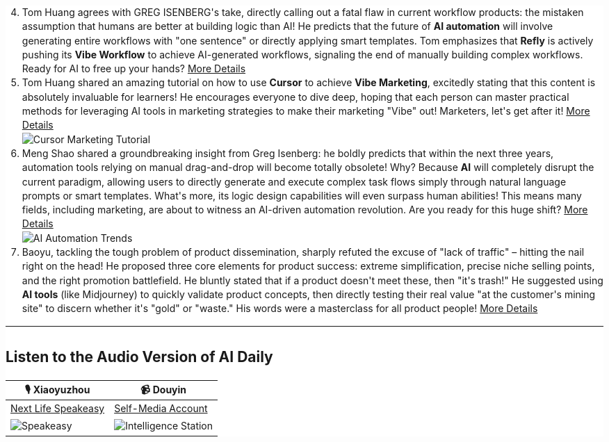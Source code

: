 4.  Tom Huang agrees with GREG ISENBERG's take, directly calling out a fatal flaw in current workflow products: the mistaken assumption that humans are better at building logic than AI! He predicts that the future of **AI automation** will involve generating entire workflows with "one sentence" or directly applying smart templates. Tom emphasizes that **Refly** is actively pushing its **Vibe Workflow** to achieve AI-generated workflows, signaling the end of manually building complex workflows. Ready for AI to free up your hands? [More Details](https://github.com/refly-ai/refly)
5.  Tom Huang shared an amazing tutorial on how to use **Cursor** to achieve **Vibe Marketing**, excitedly stating that this content is absolutely invaluable for learners! He encourages everyone to dive deep, hoping that each person can master practical methods for leveraging AI tools in marketing strategies to make their marketing "Vibe" out! Marketers, let's get after it! [More Details](https://x.com/tuturetom/status/1939485663130419399)
    <br/> ![Cursor Marketing Tutorial](https://raw.githubusercontent.com/justlovemaki/imagehub/refs/heads/main/images/2025/07/news_01k023ew04fzhbdf8r34q1z1q3.avif) <br/>
6.  Meng Shao shared a groundbreaking insight from Greg Isenberg: he boldly predicts that within the next three years, automation tools relying on manual drag-and-drop will become totally obsolete! Why? Because **AI** will completely disrupt the current paradigm, allowing users to directly generate and execute complex task flows simply through natural language prompts or smart templates. What's more, its logic design capabilities will even surpass human abilities! This means many fields, including marketing, are about to witness an AI-driven automation revolution. Are you ready for this huge shift? [More Details](https://x.com/shao__meng/status/1939477996110536734)
    <br/> ![AI Automation Trends](https://raw.githubusercontent.com/justlovemaki/imagehub/refs/heads/main/images/2025/07/news_01k023exyjetervtf857pqjfxg.avif) <br/>
7.  Baoyu, tackling the tough problem of product dissemination, sharply refuted the excuse of "lack of traffic" – hitting the nail right on the head! He proposed three core elements for product success: extreme simplification, precise niche selling points, and the right promotion battlefield. He bluntly stated that if a product doesn't meet these, then "it's trash!" He suggested using **AI tools** (like Midjourney) to quickly validate product concepts, then directly testing their real value "at the customer's mining site" to discern whether it's "gold" or "waste." His words were a masterclass for all product people! [More Details](https://x.com/dotey/status/1939377915097137211)

---

## **Listen to the Audio Version of AI Daily**

| 🎙️ **Xiaoyuzhou** | 📹 **Douyin** |
| --- | --- |
| [Next Life Speakeasy](https://www.xiaoyuzhoufm.com/podcast/683c62b7c1ca9cf575a5030e) | [Self-Media Account](https://www.douyin.com/user/MS4wLjABAAAAwpwqPQlu38sO38VyWgw9ZjDEnN4bMR5j8x111UxpseHR9DpB6-CveI5KRXOWuFwG)|
| ![Speakeasy](https://raw.githubusercontent.com/justlovemaki/imagehub/refs/heads/main/logo/f959f7984e9163fc50d3941d79a7f262.md.png) | ![Intelligence Station](https://raw.githubusercontent.com/justlovemaki/imagehub/refs/heads/main/logo/7fc30805eeb831e1e2baa3a240683ca3.md.png) |